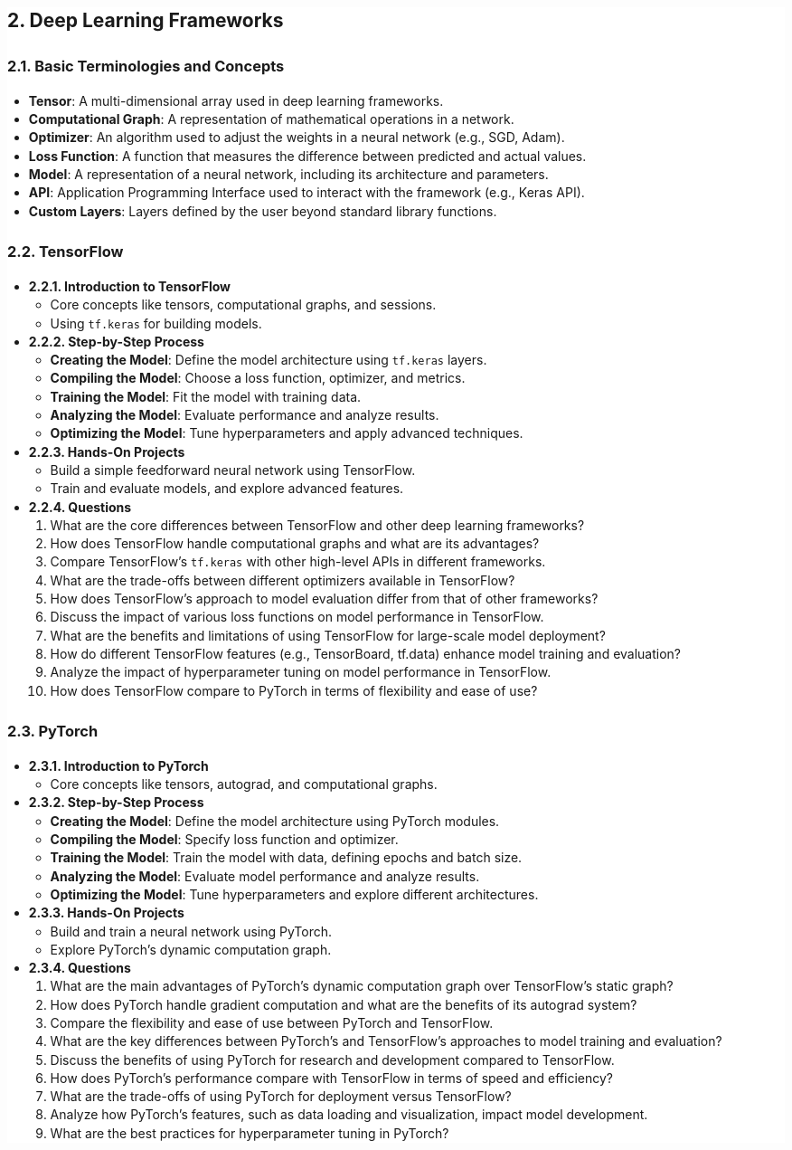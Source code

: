 ## 2. Deep Learning Frameworks

### 2.1. Basic Terminologies and Concepts
- **Tensor**: A multi-dimensional array used in deep learning frameworks.
- **Computational Graph**: A representation of mathematical operations in a network.
- **Optimizer**: An algorithm used to adjust the weights in a neural network (e.g., SGD, Adam).
- **Loss Function**: A function that measures the difference between predicted and actual values.
- **Model**: A representation of a neural network, including its architecture and parameters.
- **API**: Application Programming Interface used to interact with the framework (e.g., Keras API).
- **Custom Layers**: Layers defined by the user beyond standard library functions.

### 2.2. TensorFlow
- **2.2.1. Introduction to TensorFlow**
  - Core concepts like tensors, computational graphs, and sessions.
  - Using `tf.keras` for building models.
- **2.2.2. Step-by-Step Process**
  - **Creating the Model**: Define the model architecture using `tf.keras` layers.
  - **Compiling the Model**: Choose a loss function, optimizer, and metrics.
  - **Training the Model**: Fit the model with training data.
  - **Analyzing the Model**: Evaluate performance and analyze results.
  - **Optimizing the Model**: Tune hyperparameters and apply advanced techniques.
- **2.2.3. Hands-On Projects**
  - Build a simple feedforward neural network using TensorFlow.
  - Train and evaluate models, and explore advanced features.
- **2.2.4. Questions**
  1. What are the core differences between TensorFlow and other deep learning frameworks?
  2. How does TensorFlow handle computational graphs and what are its advantages?
  3. Compare TensorFlow’s `tf.keras` with other high-level APIs in different frameworks.
  4. What are the trade-offs between different optimizers available in TensorFlow?
  5. How does TensorFlow’s approach to model evaluation differ from that of other frameworks?
  6. Discuss the impact of various loss functions on model performance in TensorFlow.
  7. What are the benefits and limitations of using TensorFlow for large-scale model deployment?
  8. How do different TensorFlow features (e.g., TensorBoard, tf.data) enhance model training and evaluation?
  9. Analyze the impact of hyperparameter tuning on model performance in TensorFlow.
  10. How does TensorFlow compare to PyTorch in terms of flexibility and ease of use?

### 2.3. PyTorch
- **2.3.1. Introduction to PyTorch**
  - Core concepts like tensors, autograd, and computational graphs.
- **2.3.2. Step-by-Step Process**
  - **Creating the Model**: Define the model architecture using PyTorch modules.
  - **Compiling the Model**: Specify loss function and optimizer.
  - **Training the Model**: Train the model with data, defining epochs and batch size.
  - **Analyzing the Model**: Evaluate model performance and analyze results.
  - **Optimizing the Model**: Tune hyperparameters and explore different architectures.
- **2.3.3. Hands-On Projects**
  - Build and train a neural network using PyTorch.
  - Explore PyTorch’s dynamic computation graph.
- **2.3.4. Questions**
  1. What are the main advantages of PyTorch’s dynamic computation graph over TensorFlow’s static graph?
  2. How does PyTorch handle gradient computation and what are the benefits of its autograd system?
  3. Compare the flexibility and ease of use between PyTorch and TensorFlow.
  4. What are the key differences between PyTorch’s and TensorFlow’s approaches to model training and evaluation?
  5. Discuss the benefits of using PyTorch for research and development compared to TensorFlow.
  6. How does PyTorch’s performance compare with TensorFlow in terms of speed and efficiency?
  7. What are the trade-offs of using PyTorch for deployment versus TensorFlow?
  8. Analyze how PyTorch’s features, such as data loading and visualization, impact model development.
  9. What are the best practices for hyperparameter tuning in PyTorch?